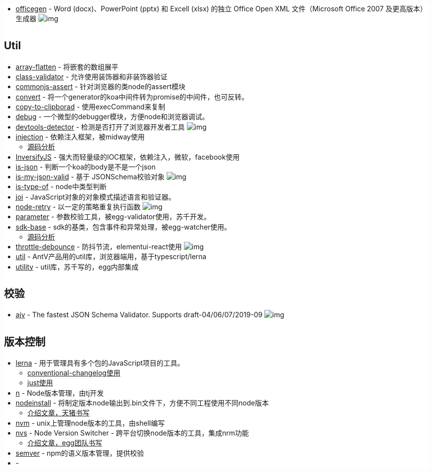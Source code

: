 - [officegen](https://github.com/Ziv-Barber/officegen) - Word (docx)、PowerPoint (pptx) 和 Excell (xlsx) 的独立 Office Open XML 文件（Microsoft Office 2007 及更高版本）生成器 ![img](https://img.shields.io/github/stars/Ziv-Barber/officegen)

## Util

- [array-flatten](https://github.com/blakeembrey/array-flatten) - 将嵌套的数组展平
- [class-validator](https://www.npmjs.com/package/class-validator) - 允许使用装饰器和非装饰器验证
- [commonjs-assert](https://github.com/browserify/commonjs-assert) - 针对浏览器的类node的assert模块
- [convert](https://github.com/koajs/convert#convertcompose) - 将一个generator的koa中间件转为promise的中间件，也可反转。
- [copy-to-clipborad](https://github.com/sudodoki/copy-to-clipboard) - 使用execCommand来复制
- [debug](https://github.com/visionmedia/debug) - 一个微型的debugger模块，方便node和浏览器调试。
- [devtools-detector](https://github.com/AEPKILL/devtools-detector) - 检测是否打开了浏览器开发者工具 ![img](https://img.shields.io/github/stars/AEPKILL/devtools-detector)
- [injection](https://github.com/midwayjs/injection) - 依赖注入框架，被midway使用
    - [源码分析](https://github.com/FunnyLiu/injection/tree/readsource)
- [InversifyJS](https://github.com/inversify/InversifyJS) - 强大而轻量级的IOC框架，依赖注入，微软，facebook使用
- [is-json](https://github.com/koajs/is-json) - 判断一个koa的body是不是一个json
- [is-my-json-valid](https://github.com/mafintosh/is-my-json-valid) - 基于 JSONSchema校验对象 ![img](https://img.shields.io/github/stars/mafintosh/is-my-json-valid)
- [is-type-of](https://github.com/node-modules/is-type-of) - node中类型判断
- [joi](https://www.npmjs.com/package/@hapi/joi) - JavaScript对象的对象模式描述语言和验证器。
- [node-retry](https://github.com/tim-kos/node-retry) - 以一定的策略重复执行函数 ![img](https://img.shields.io/github/stars/tim-kos/node-retry)
- [parameter](https://github.com/node-modules/parameter) - 参数校验工具，被egg-validator使用，苏千开发。
- [sdk-base](https://github.com/node-modules/sdk-base) - sdk的基类，包含事件和异常处理，被egg-watcher使用。
    - [源码分析](https://github.com/FunnyLiu/sdk-base/tree/readsource)
- [throttle-debounce](https://github.com/niksy/throttle-debounce) - 防抖节流，elementui-react使用 ![img](https://img.shields.io/github/stars/niksy/throttle-debounce)
- [util](https://github.com/antvis/util) - AntV产品用的util库，浏览器端用，基于typescript/lerna
- [utility](https://github.com/node-modules/utility) - util库，苏千写的，egg内部集成


## 校验


- [ajv](https://github.com/ajv-validator/ajv) - The fastest JSON Schema Validator. Supports draft-04/06/07/2019-09 ![img](https://img.shields.io/github/stars/ajv-validator/ajv)

## 版本控制
- [lerna](https://www.npmjs.com/package/lerna) - 用于管理具有多个包的JavaScript项目的工具。
    - [conventional-changelog使用](https://github.com/conventional-changelog/conventional-changelog)
    - [just使用](https://github.com/microsoft/just)
- [n](https://github.com/tj/n) - Node版本管理，由tj开发
- [nodeinstall](https://github.com/cnpm/nodeinstall) - 将制定版本node输出到.bin文件下，方便不同工程使用不同node版本
    - [介绍文章，天猪书写](https://zhuanlan.zhihu.com/p/39226941)
- [nvm](https://github.com/nvm-sh/nvm) - unix上管理node版本的工具，由shell编写
- [nvs](https://github.com/jasongin/nvs) - Node Version Switcher - 跨平台切换node版本的工具，集成nrm功能
    - [介绍文章，egg团队书写](https://www.yuque.com/egg/nodejs/nvs)
- [semver](https://www.npmjs.com/package/semver) - npm的语义版本管理，提供校验
- []() - 
